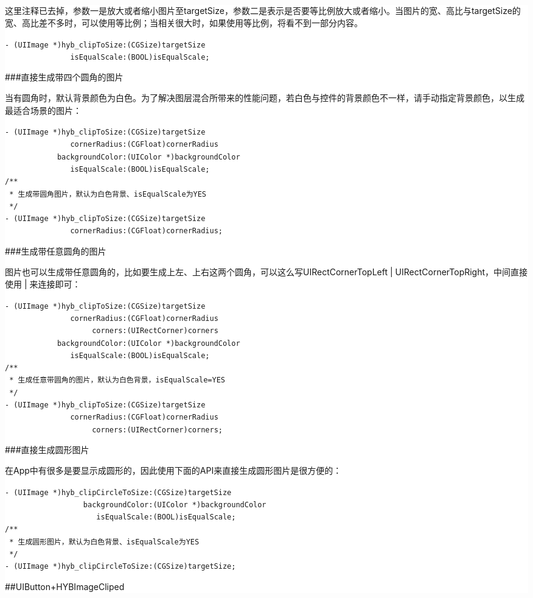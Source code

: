 这里注释已去掉，参数一是放大或者缩小图片至targetSize，参数二是表示是否要等比例放大或者缩小。当图片的宽、高比与targetSize的宽、高比差不多时，可以使用等比例；当相关很大时，如果使用等比例，将看不到一部分内容。

```
- (UIImage *)hyb_clipToSize:(CGSize)targetSize
               isEqualScale:(BOOL)isEqualScale;
```

###直接生成带四个圆角的图片

当有圆角时，默认背景颜色为白色。为了解决图层混合所带来的性能问题，若白色与控件的背景颜色不一样，请手动指定背景颜色，以生成最适合场景的图片：

```
- (UIImage *)hyb_clipToSize:(CGSize)targetSize
               cornerRadius:(CGFloat)cornerRadius
            backgroundColor:(UIColor *)backgroundColor
               isEqualScale:(BOOL)isEqualScale;
/**
 * 生成带圆角图片，默认为白色背景、isEqualScale为YES
 */
- (UIImage *)hyb_clipToSize:(CGSize)targetSize
               cornerRadius:(CGFloat)cornerRadius;
```

###生成带任意圆角的图片

图片也可以生成带任意圆角的，比如要生成上左、上右这两个圆角，可以这么写UIRectCornerTopLeft | UIRectCornerTopRight，中间直接使用 | 来连接即可：

```
- (UIImage *)hyb_clipToSize:(CGSize)targetSize
               cornerRadius:(CGFloat)cornerRadius
                    corners:(UIRectCorner)corners
            backgroundColor:(UIColor *)backgroundColor
               isEqualScale:(BOOL)isEqualScale;
/**
 * 生成任意带圆角的图片，默认为白色背景，isEqualScale=YES
 */
- (UIImage *)hyb_clipToSize:(CGSize)targetSize
               cornerRadius:(CGFloat)cornerRadius
                    corners:(UIRectCorner)corners;
```

###直接生成圆形图片

在App中有很多是要显示成圆形的，因此使用下面的API来直接生成圆形图片是很方便的：

```
- (UIImage *)hyb_clipCircleToSize:(CGSize)targetSize
                  backgroundColor:(UIColor *)backgroundColor
                     isEqualScale:(BOOL)isEqualScale;
/**
 * 生成圆形图片，默认为白色背景、isEqualScale为YES
 */
- (UIImage *)hyb_clipCircleToSize:(CGSize)targetSize;
```

##UIButton+HYBImageCliped
